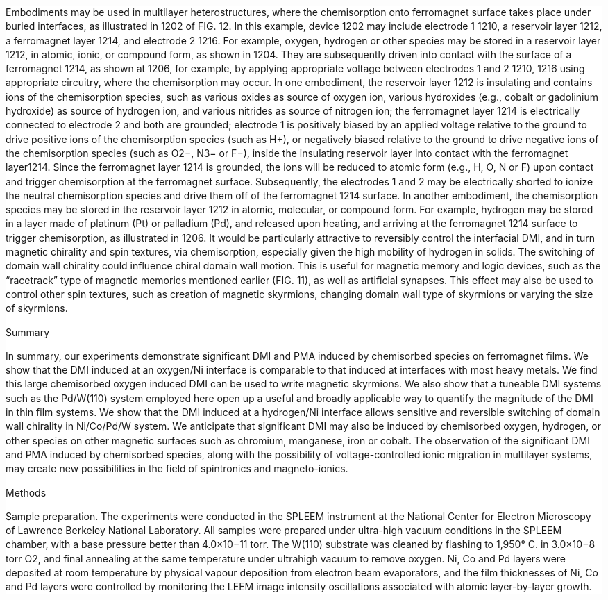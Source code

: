 Embodiments may be used in multilayer heterostructures, where the chemisorption onto ferromagnet surface takes place under buried interfaces, as illustrated in 1202 of FIG. 12. In this example, device 1202 may include electrode 1 1210, a reservoir layer 1212, a ferromagnet layer 1214, and electrode 2 1216. For example, oxygen, hydrogen or other species may be stored in a reservoir layer 1212, in atomic, ionic, or compound form, as shown in 1204. They are subsequently driven into contact with the surface of a ferromagnet 1214, as shown at 1206, for example, by applying appropriate voltage between electrodes 1 and 2 1210, 1216 using appropriate circuitry, where the chemisorption may occur. In one embodiment, the reservoir layer 1212 is insulating and contains ions of the chemisorption species, such as various oxides as source of oxygen ion, various hydroxides (e.g., cobalt or gadolinium hydroxide) as source of hydrogen ion, and various nitrides as source of nitrogen ion; the ferromagnet layer 1214 is electrically connected to electrode 2 and both are grounded; electrode 1 is positively biased by an applied voltage relative to the ground to drive positive ions of the chemisorption species (such as H+), or negatively biased relative to the ground to drive negative ions of the chemisorption species (such as O2−, N3− or F−), inside the insulating reservoir layer into contact with the ferromagnet layer1214. Since the ferromagnet layer 1214 is grounded, the ions will be reduced to atomic form (e.g., H, O, N or F) upon contact and trigger chemisorption at the ferromagnet surface. Subsequently, the electrodes 1 and 2 may be electrically shorted to ionize the neutral chemisorption species and drive them off of the ferromagnet 1214 surface. In another embodiment, the chemisorption species may be stored in the reservoir layer 1212 in atomic, molecular, or compound form. For example, hydrogen may be stored in a layer made of platinum (Pt) or palladium (Pd), and released upon heating, and arriving at the ferromagnet 1214 surface to trigger chemisorption, as illustrated in 1206. It would be particularly attractive to reversibly control the interfacial DMI, and in turn magnetic chirality and spin textures, via chemisorption, especially given the high mobility of hydrogen in solids. The switching of domain wall chirality could influence chiral domain wall motion. This is useful for magnetic memory and logic devices, such as the “racetrack” type of magnetic memories mentioned earlier (FIG. 11), as well as artificial synapses. This effect may also be used to control other spin textures, such as creation of magnetic skyrmions, changing domain wall type of skyrmions or varying the size of skyrmions.

Summary

In summary, our experiments demonstrate significant DMI and PMA induced by chemisorbed species on ferromagnet films. We show that the DMI induced at an oxygen/Ni interface is comparable to that induced at interfaces with most heavy metals. We find this large chemisorbed oxygen induced DMI can be used to write magnetic skyrmions. We also show that a tuneable DMI systems such as the Pd/W(110) system employed here open up a useful and broadly applicable way to quantify the magnitude of the DMI in thin film systems. We show that the DMI induced at a hydrogen/Ni interface allows sensitive and reversible switching of domain wall chirality in Ni/Co/Pd/W system. We anticipate that significant DMI may also be induced by chemisorbed oxygen, hydrogen, or other species on other magnetic surfaces such as chromium, manganese, iron or cobalt. The observation of the significant DMI and PMA induced by chemisorbed species, along with the possibility of voltage-controlled ionic migration in multilayer systems, may create new possibilities in the field of spintronics and magneto-ionics.

Methods

Sample preparation. The experiments were conducted in the SPLEEM instrument at the National Center for Electron Microscopy of Lawrence Berkeley National Laboratory. All samples were prepared under ultra-high vacuum conditions in the SPLEEM chamber, with a base pressure better than 4.0×10−11 torr. The W(110) substrate was cleaned by flashing to 1,950° C. in 3.0×10−8 torr O2, and final annealing at the same temperature under ultrahigh vacuum to remove oxygen. Ni, Co and Pd layers were deposited at room temperature by physical vapour deposition from electron beam evaporators, and the film thicknesses of Ni, Co and Pd layers were controlled by monitoring the LEEM image intensity oscillations associated with atomic layer-by-layer growth.

